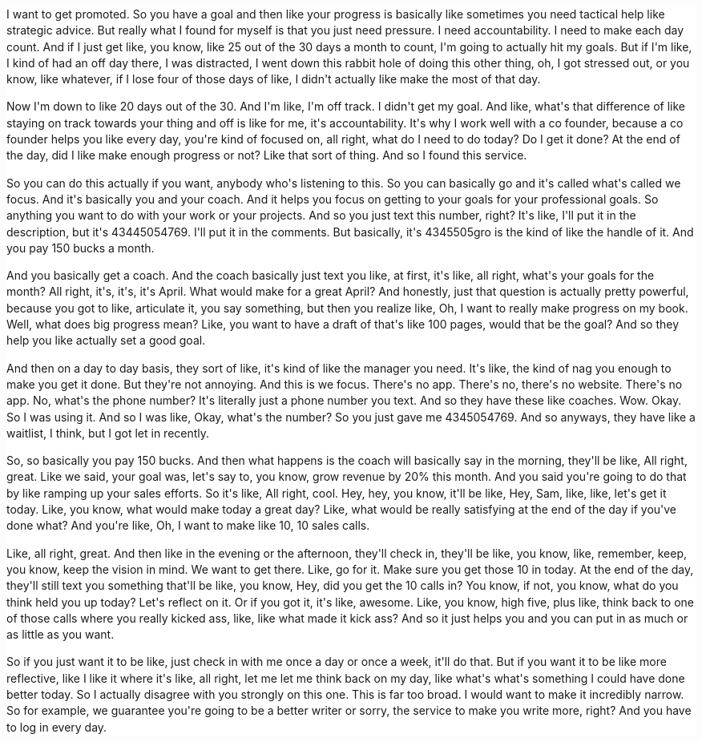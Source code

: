 I want to get promoted. So you have a goal and then like your progress is basically like sometimes you need tactical help like strategic advice. But really what I found for myself is that you just need pressure. I need accountability. I need to make each day count. And if I just get like, you know, like 25 out of the 30 days a month to count, I'm going to actually hit my goals. But if I'm like, I kind of had an off day there, I was distracted, I went down this rabbit hole of doing this other thing, oh, I got stressed out, or you know, like whatever, if I lose four of those days of like, I didn't actually like make the most of that day.

Now I'm down to like 20 days out of the 30. And I'm like, I'm off track. I didn't get my goal. And like, what's that difference of like staying on track towards your thing and off is like for me, it's accountability. It's why I work well with a co founder, because a co founder helps you like every day, you're kind of focused on, all right, what do I need to do today? Do I get it done? At the end of the day, did I like make enough progress or not? Like that sort of thing. And so I found this service.

So you can do this actually if you want, anybody who's listening to this. So you can basically go and it's called what's called we focus. And it's basically you and your coach. And it helps you focus on getting to your goals for your professional goals. So anything you want to do with your work or your projects. And so you just text this number, right? It's like, I'll put it in the description, but it's 43445054769. I'll put it in the comments. But basically, it's 4345505gro is the kind of like the handle of it. And you pay 150 bucks a month.

And you basically get a coach. And the coach basically just text you like, at first, it's like, all right, what's your goals for the month? All right, it's, it's, it's April. What would make for a great April? And honestly, just that question is actually pretty powerful, because you got to like, articulate it, you say something, but then you realize like, Oh, I want to really make progress on my book. Well, what does big progress mean? Like, you want to have a draft of that's like 100 pages, would that be the goal? And so they help you like actually set a good goal.

And then on a day to day basis, they sort of like, it's kind of like the manager you need. It's like, the kind of nag you enough to make you get it done. But they're not annoying. And this is we focus. There's no app. There's no, there's no website. There's no app. No, what's the phone number? It's literally just a phone number you text. And so they have these like coaches. Wow. Okay. So I was using it. And so I was like, Okay, what's the number? So you just gave me 4345054769. And so anyways, they have like a waitlist, I think, but I got let in recently.

So, so basically you pay 150 bucks. And then what happens is the coach will basically say in the morning, they'll be like, All right, great. Like we said, your goal was, let's say to, you know, grow revenue by 20% this month. And you said you're going to do that by like ramping up your sales efforts. So it's like, All right, cool. Hey, hey, you know, it'll be like, Hey, Sam, like, like, let's get it today. Like, you know, what would make today a great day? Like, what would be really satisfying at the end of the day if you've done what? And you're like, Oh, I want to make like 10, 10 sales calls.

Like, all right, great. And then like in the evening or the afternoon, they'll check in, they'll be like, you know, like, remember, keep, you know, keep the vision in mind. We want to get there. Like, go for it. Make sure you get those 10 in today. At the end of the day, they'll still text you something that'll be like, you know, Hey, did you get the 10 calls in? You know, if not, you know, what do you think held you up today? Let's reflect on it. Or if you got it, it's like, awesome. Like, you know, high five, plus like, think back to one of those calls where you really kicked ass, like, like what made it kick ass? And so it just helps you and you can put in as much or as little as you want.

So if you just want it to be like, just check in with me once a day or once a week, it'll do that. But if you want it to be like more reflective, like I like it where it's like, all right, let me let me think back on my day, like what's what's something I could have done better today. So I actually disagree with you strongly on this one. This is far too broad. I would want to make it incredibly narrow. So for example, we guarantee you're going to be a better writer or sorry, the service to make you write more, right? And you have to log in every day.
